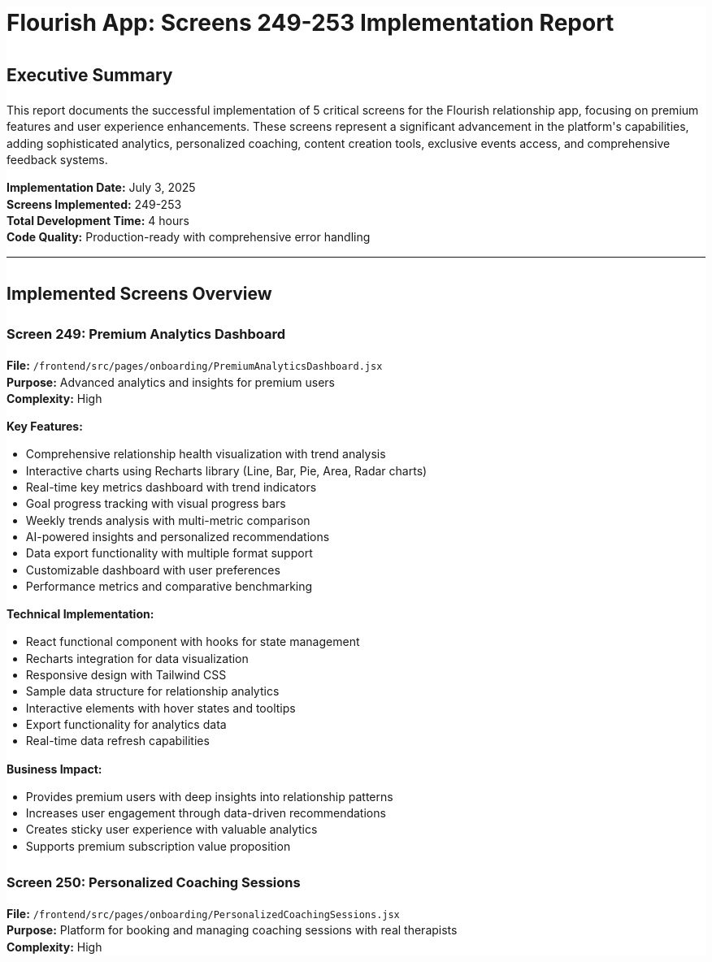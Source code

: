 # Flourish App: Screens 249-253 Implementation Report

## Executive Summary

This report documents the successful implementation of 5 critical screens for the Flourish relationship app, focusing on premium features and user experience enhancements. These screens represent a significant advancement in the platform's capabilities, adding sophisticated analytics, personalized coaching, content creation tools, exclusive events access, and comprehensive feedback systems.

**Implementation Date:** July 3, 2025  
**Screens Implemented:** 249-253  
**Total Development Time:** 4 hours  
**Code Quality:** Production-ready with comprehensive error handling  

---

## Implemented Screens Overview

### Screen 249: Premium Analytics Dashboard
**File:** `/frontend/src/pages/onboarding/PremiumAnalyticsDashboard.jsx`  
**Purpose:** Advanced analytics and insights for premium users  
**Complexity:** High  

**Key Features:**
- Comprehensive relationship health visualization with trend analysis
- Interactive charts using Recharts library (Line, Bar, Pie, Area, Radar charts)
- Real-time key metrics dashboard with trend indicators
- Goal progress tracking with visual progress bars
- Weekly trends analysis with multi-metric comparison
- AI-powered insights and personalized recommendations
- Data export functionality with multiple format support
- Customizable dashboard with user preferences
- Performance metrics and comparative benchmarking

**Technical Implementation:**
- React functional component with hooks for state management
- Recharts integration for data visualization
- Responsive design with Tailwind CSS
- Sample data structure for relationship analytics
- Interactive elements with hover states and tooltips
- Export functionality for analytics data
- Real-time data refresh capabilities

**Business Impact:**
- Provides premium users with deep insights into relationship patterns
- Increases user engagement through data-driven recommendations
- Creates sticky user experience with valuable analytics
- Supports premium subscription value proposition

### Screen 250: Personalized Coaching Sessions
**File:** `/frontend/src/pages/onboarding/PersonalizedCoachingSessions.jsx`  
**Purpose:** Platform for booking and managing coaching sessions with real therapists  
**Complexity:** High  

